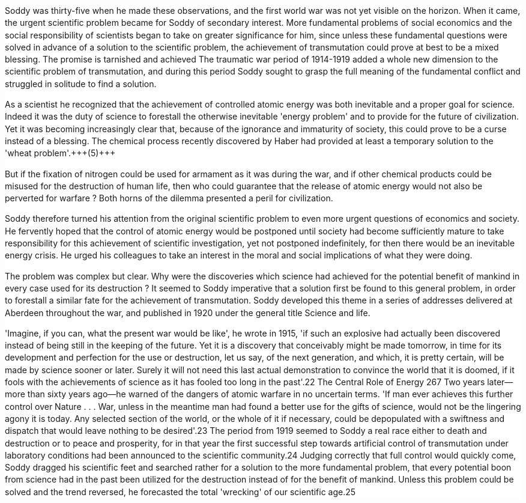 Soddy was thirty-five when he made these observations, and the first world war was not yet visible on the horizon. When it came, the urgent scientific problem became for Soddy of secondary interest. More fundamental problems of social economics and the social responsibility of scientists began to take on greater significance for him, since unless these fundamental questions were solved in advance of a solution to the scientific problem, the achievement of transmutation could prove at best to be a mixed blessing. The promise is tarnished and achieved The traumatic war period of 1914-1919 added a whole new dimension to the scientific problem of transmutation, and during this period Soddy sought to grasp the full meaning of the fundamental conflict and struggled in solitude to find a solution. 

As a scientist he recognized that the achievement of controlled atomic energy was both inevitable and a proper goal for science. Indeed it was the duty of science to forestall the otherwise inevitable 'energy problem' and to provide for the future of civilization. Yet it was becoming increasingly clear that, because of the ignorance and immaturity of society, this could prove to be a curse instead of a blessing. The chemical process recently discovered by Haber had provided at least a temporary solution to the 'wheat problem'.+++(5)+++ 

But if the fixation of nitrogen could be used for armament as it was during the war, and if other chemical products could be misused for the destruction of human life, then who could guarantee that the release of atomic energy would not also be perverted for warfare ? Both horns of the dilemma presented a peril for civilization. 

Soddy therefore turned his attention from the original scientific problem to even more urgent questions of economics and society. He fervently hoped that the control of atomic energy would be postponed until society had become sufficiently mature to take responsibility for this achievement of scientific investigation, yet not postponed indefinitely, for then there would be an inevitable energy crisis. He urged his colleagues to take an interest in the moral and social implications of what they were doing. 

The problem was complex but clear. Why were the discoveries which science had achieved for the potential benefit of mankind in every case used for its destruction ? It seemed to Soddy imperative that a solution first be found to this general problem, in order to forestall a similar fate for the achievement of transmutation. Soddy developed this theme in a series of addresses delivered at Aberdeen throughout the war, and published in 1920 under the general title Science and life. 

'Imagine, if you can, what the present war would be like', he wrote in 1915, 'if such an explosive had actually been discovered instead of being still in the keeping of the future. Yet it is a discovery that conceivably might be made tomorrow, in time for its development and perfection for the use or destruction, let us say, of the next generation, and which, it is pretty certain, will be made by science sooner or later. Surely it will not need this last actual demonstration to convince the world that it is doomed, if it fools with the achievements of science as it has fooled too long in the past'.22 The Central Role of Energy 267 Two years later—more than sixty years ago—he warned of the dangers of atomic warfare in no uncertain terms. 'If man ever achieves this further control over Nature . . . War, unless in the meantime man had found a better use for the gifts of science, would not be the lingering agony it is today. Any selected section of the world, or the whole of it if necessary, could be depopulated with a swiftness and dispatch that would leave nothing to be desired'.23 The period from 1919 seemed to Soddy a real race either to death and destruction or to peace and prosperity, for in that year the first successful step towards artificial control of transmutation under laboratory conditions had been announced to the scientific community.24 Judging correctly that full control would quickly come, Soddy dragged his scientific feet and searched rather for a solution to the more fundamental problem, that every potential boon from science had in the past been utilized for the destruction instead of for the benefit of mankind. Unless this problem could be solved and the trend reversed, he forecasted the total 'wrecking' of our scientific age.25 
